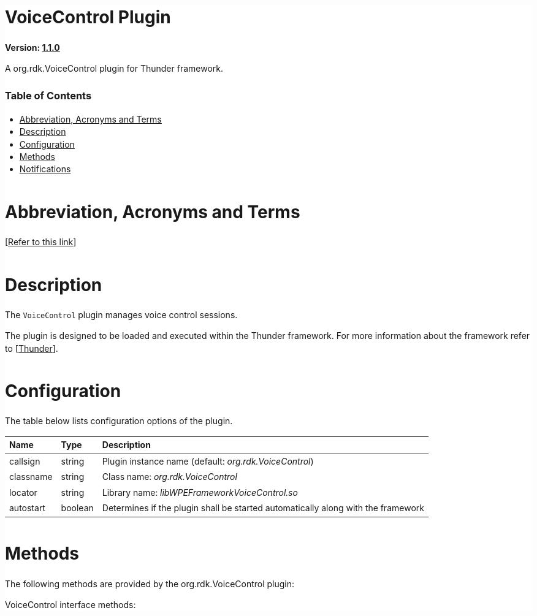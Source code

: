 
<a name="VoiceControl_Plugin"></a>
# VoiceControl Plugin

**Version: [1.1.0](https://github.com/rdkcentral/rdkservices/blob/main/VoiceControl/CHANGELOG.md)**

A org.rdk.VoiceControl plugin for Thunder framework.

### Table of Contents

- [Abbreviation, Acronyms and Terms](#Abbreviation,_Acronyms_and_Terms)
- [Description](#Description)
- [Configuration](#Configuration)
- [Methods](#Methods)
- [Notifications](#Notifications)

<a name="Abbreviation,_Acronyms_and_Terms"></a>
# Abbreviation, Acronyms and Terms

[[Refer to this link](userguide/aat.md)]

<a name="Description"></a>
# Description

The `VoiceControl` plugin manages voice control sessions.

The plugin is designed to be loaded and executed within the Thunder framework. For more information about the framework refer to [[Thunder](#Thunder)].

<a name="Configuration"></a>
# Configuration

The table below lists configuration options of the plugin.

| Name | Type | Description |
| :-------- | :-------- | :-------- |
| callsign | string | Plugin instance name (default: *org.rdk.VoiceControl*) |
| classname | string | Class name: *org.rdk.VoiceControl* |
| locator | string | Library name: *libWPEFrameworkVoiceControl.so* |
| autostart | boolean | Determines if the plugin shall be started automatically along with the framework |

<a name="Methods"></a>
# Methods

The following methods are provided by the org.rdk.VoiceControl plugin:

VoiceControl interface methods:
